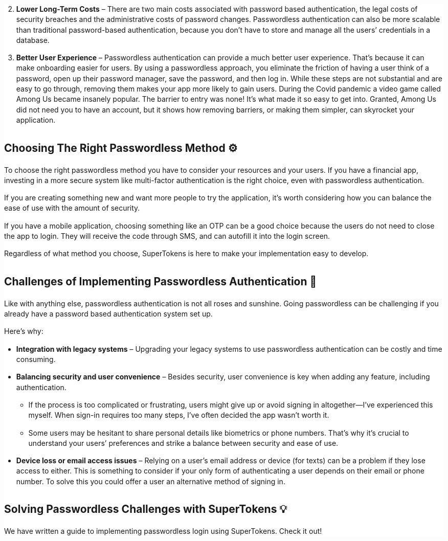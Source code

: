 2. **Lower Long-Term Costs** – There are two main costs associated with password based authentication, the legal costs of security breaches and the administrative costs of password changes. Passwordless authentication can also be more scalable than traditional password-based authentication, because you don’t have to store and manage all the users’ credentials in a database. 

3. **Better User Experience** – Passwordless authentication can provide a much better user  experience. That’s because it can make onboarding easier for users. By using a passwordless approach, you eliminate the friction of having a user think of a password, open up their password manager, save the password, and then log in. While these steps are not substantial and are easy to go through, removing them makes your app more likely to gain users. During the Covid pandemic a video game called Among Us became insanely popular. The barrier to entry was none! It’s what made it so easy to get into. Granted, Among Us did not need you to have an account, but it shows how removing barriers, or making them simpler, can skyrocket your application. 

## Choosing The Right Passwordless Method ⚙️
To choose the right passwordless method you have to consider your resources and your users. If you have a financial app, investing in a more secure system like multi-factor authentication is the right choice, even with passwordless authentication. 

If you are creating something new and want more people to try the application, it’s worth considering how you can balance the ease of use with the amount of security. 

If you have a mobile application, choosing something like an OTP can be a good choice because the users do not need to close the app to login. They will receive the code through SMS, and can autofill it into the login screen. 

Regardless of what method you choose, SuperTokens is here to make your implementation easy to develop.

## Challenges of Implementing Passwordless Authentication  🚧
Like with anything else, passwordless authentication is not all roses and sunshine. Going passwordless can be challenging if you already have a password based authentication system set up.

Here’s why:
* **Integration with legacy systems** – Upgrading your legacy systems to use passwordless authentication can be costly and time consuming. 

* **Balancing security and user convenience** – Besides security, user convenience is key when adding any feature, including authentication. 
    * If the process is too complicated or frustrating, users might give up or avoid signing in altogether—I’ve experienced this myself. When sign-in requires too many steps, I’ve often decided the app wasn’t worth it. 

    * Some users may be hesitant to share personal details like biometrics or phone numbers. That’s why it’s crucial to understand your users’ preferences and strike a balance between security and ease of use.

* **Device loss or email access issues** – Relying on a user’s email address or device (for texts) can be a problem if they lose access to either. This is something to consider if your only form of authenticating a user depends on their email or phone number. To solve this you could offer a user an alternative method of signing in. 

## Solving Passwordless Challenges with SuperTokens 💡
We have written a guide to implementing passwordless login using SuperTokens. Check it out! 
